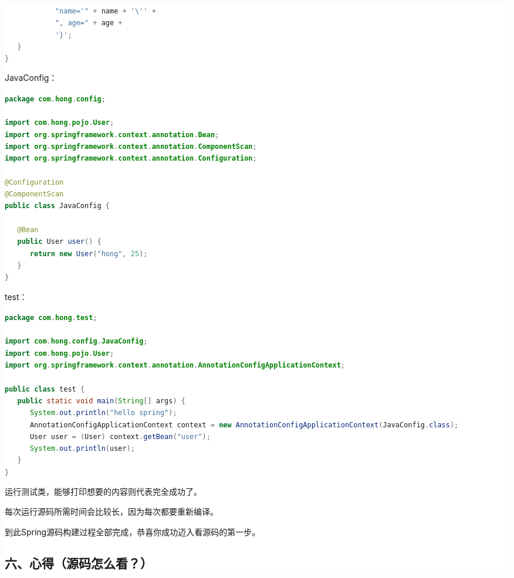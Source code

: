 ```java
            "name='" + name + '\'' +
            ", age=" + age +
            '}';
   }
}
```

JavaConfig：

```java
package com.hong.config;

import com.hong.pojo.User;
import org.springframework.context.annotation.Bean;
import org.springframework.context.annotation.ComponentScan;
import org.springframework.context.annotation.Configuration;

@Configuration
@ComponentScan
public class JavaConfig {

   @Bean
   public User user() {
      return new User("hong", 25);
   }
}
```

test：

```java
package com.hong.test;

import com.hong.config.JavaConfig;
import com.hong.pojo.User;
import org.springframework.context.annotation.AnnotationConfigApplicationContext;

public class test {
   public static void main(String[] args) {
      System.out.println("hello spring");
      AnnotationConfigApplicationContext context = new AnnotationConfigApplicationContext(JavaConfig.class);
      User user = (User) context.getBean("user");
      System.out.println(user);
   }
}
```

运行测试类，能够打印想要的内容则代表完全成功了。

每次运行源码所需时间会比较长，因为每次都要重新编译。

到此Spring源码构建过程全部完成，恭喜你成功迈入看源码的第一步。

## 六、心得（源码怎么看？）
